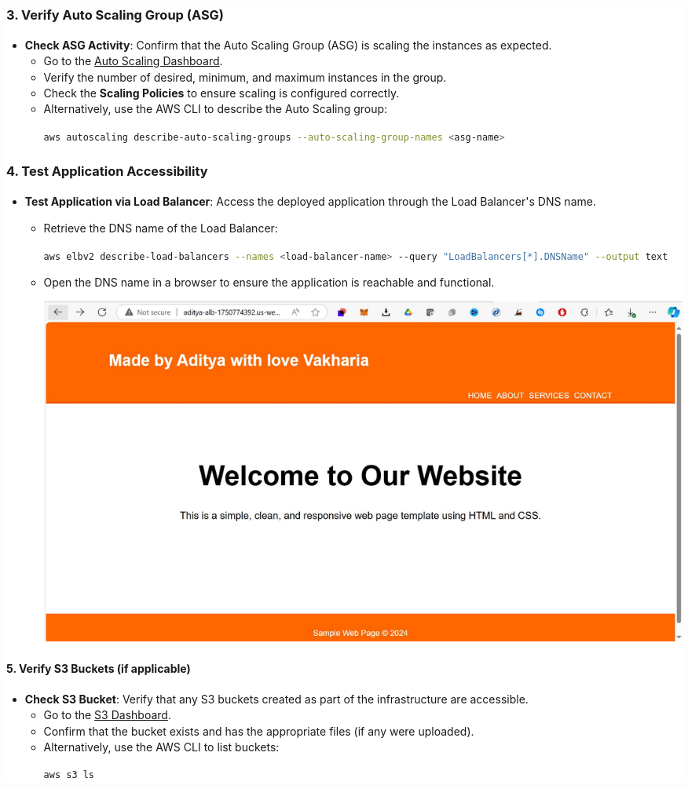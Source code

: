 ### 3. Verify Auto Scaling Group (ASG)
- **Check ASG Activity**: Confirm that the Auto Scaling Group (ASG) is scaling the instances as expected.
  - Go to the [Auto Scaling Dashboard](https://console.aws.amazon.com/ec2autoscaling).
  - Verify the number of desired, minimum, and maximum instances in the group.
  - Check the **Scaling Policies** to ensure scaling is configured correctly.
  - Alternatively, use the AWS CLI to describe the Auto Scaling group:
    ```bash
    aws autoscaling describe-auto-scaling-groups --auto-scaling-group-names <asg-name>
    ```

### 4. Test Application Accessibility
- **Test Application via Load Balancer**: Access the deployed application through the Load Balancer's DNS name.
  - Retrieve the DNS name of the Load Balancer:
    ```bash
    aws elbv2 describe-load-balancers --names <load-balancer-name> --query "LoadBalancers[*].DNSName" --output text
    ```
  - Open the DNS name in a browser to ensure the application is reachable and functional.
 
    ![Alt Text](/images/automation-dnsname.JPG)

#### 5. Verify S3 Buckets (if applicable)
- **Check S3 Bucket**: Verify that any S3 buckets created as part of the infrastructure are accessible.
  - Go to the [S3 Dashboard](https://console.aws.amazon.com/s3).
  - Confirm that the bucket exists and has the appropriate files (if any were uploaded).
  - Alternatively, use the AWS CLI to list buckets:
    ```bash
    aws s3 ls
    ```
